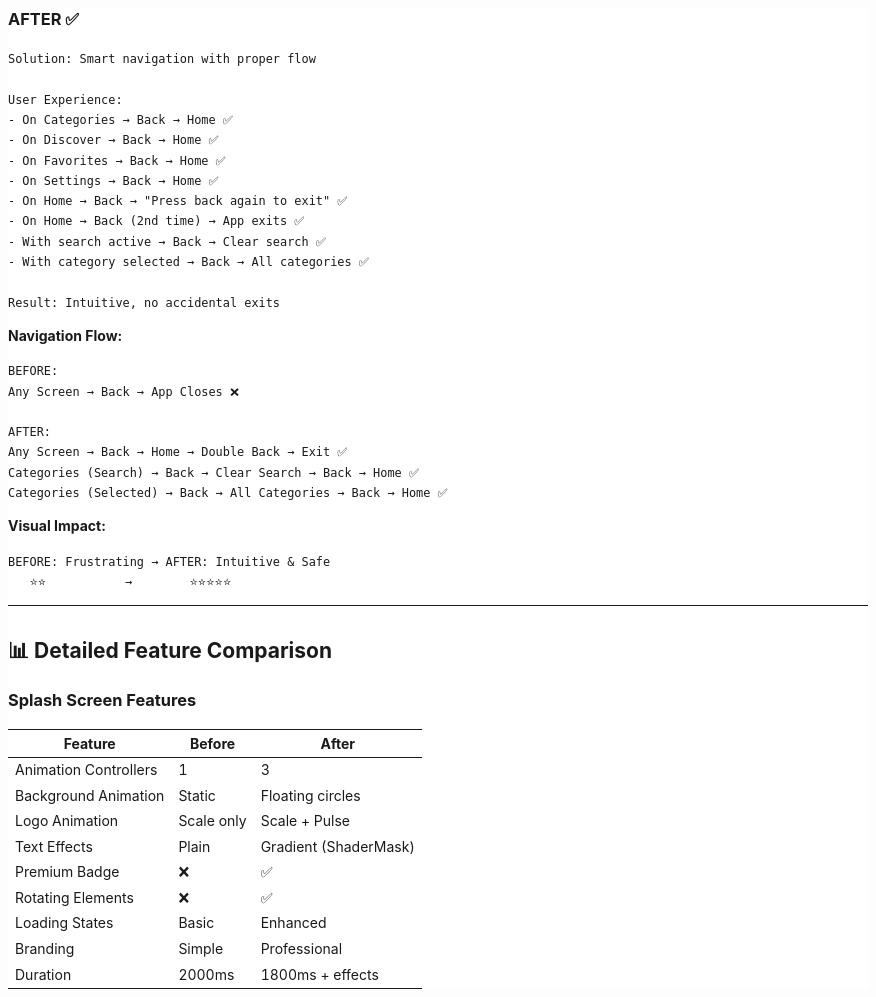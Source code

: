 ### **AFTER** ✅
```
Solution: Smart navigation with proper flow

User Experience:
- On Categories → Back → Home ✅
- On Discover → Back → Home ✅
- On Favorites → Back → Home ✅
- On Settings → Back → Home ✅
- On Home → Back → "Press back again to exit" ✅
- On Home → Back (2nd time) → App exits ✅
- With search active → Back → Clear search ✅
- With category selected → Back → All categories ✅

Result: Intuitive, no accidental exits
```

**Navigation Flow:**
```
BEFORE:
Any Screen → Back → App Closes ❌

AFTER:
Any Screen → Back → Home → Double Back → Exit ✅
Categories (Search) → Back → Clear Search → Back → Home ✅
Categories (Selected) → Back → All Categories → Back → Home ✅
```

**Visual Impact:**
```
BEFORE: Frustrating → AFTER: Intuitive & Safe
   ⭐⭐           →        ⭐⭐⭐⭐⭐
```

---

## 📊 Detailed Feature Comparison

### **Splash Screen Features**

| Feature | Before | After |
|---------|--------|-------|
| Animation Controllers | 1 | 3 |
| Background Animation | Static | Floating circles |
| Logo Animation | Scale only | Scale + Pulse |
| Text Effects | Plain | Gradient (ShaderMask) |
| Premium Badge | ❌ | ✅ |
| Rotating Elements | ❌ | ✅ |
| Loading States | Basic | Enhanced |
| Branding | Simple | Professional |
| Duration | 2000ms | 1800ms + effects |
